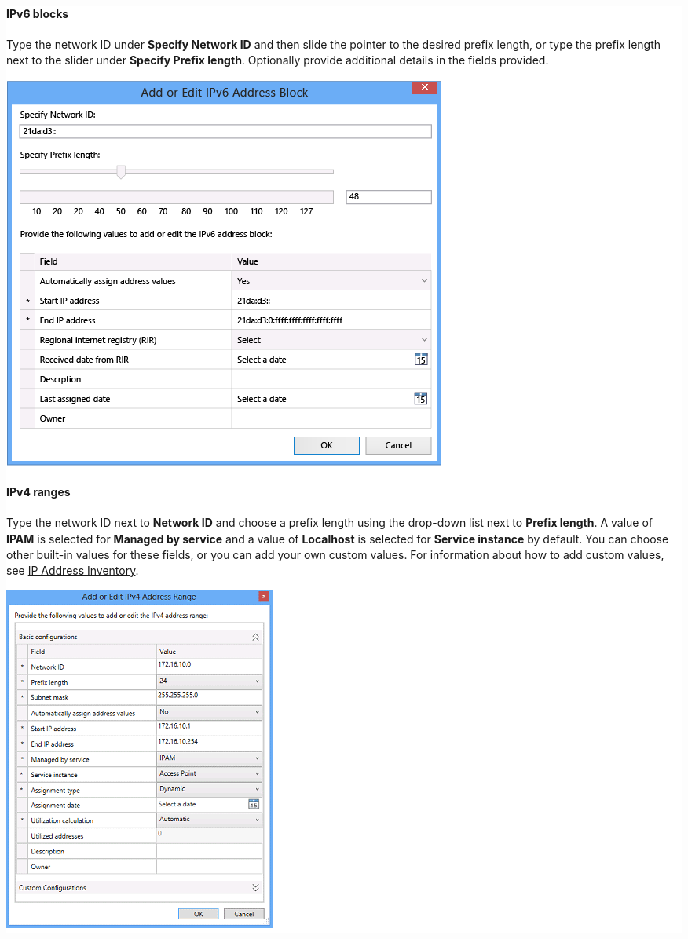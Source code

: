 #### <a name="IPv6_blocks"></a>IPv6 blocks  
Type the network ID under **Specify Network ID** and then slide the pointer to the desired prefix length, or type the prefix length next to the slider under **Specify Prefix length**. Optionally provide additional details in the fields provided.  
  
![](../Image/IPAM_ipv6-block2.png)  
  
#### <a name="IPv4_ranges"></a>IPv4 ranges  
Type the network ID next to **Network ID** and choose a prefix length using the drop\-down list next to **Prefix length**. A value of **IPAM** is selected for **Managed by service** and a value of **Localhost** is selected for **Service instance** by default. You can choose other built\-in values for these fields, or you can add your own custom values. For information about how to add custom values, see [IP Address Inventory](../Topic/Using-the-IPAM-Client-Console.md#inventory).  
  
![](../Image/IPAM_ipv4-range.gif)  
  